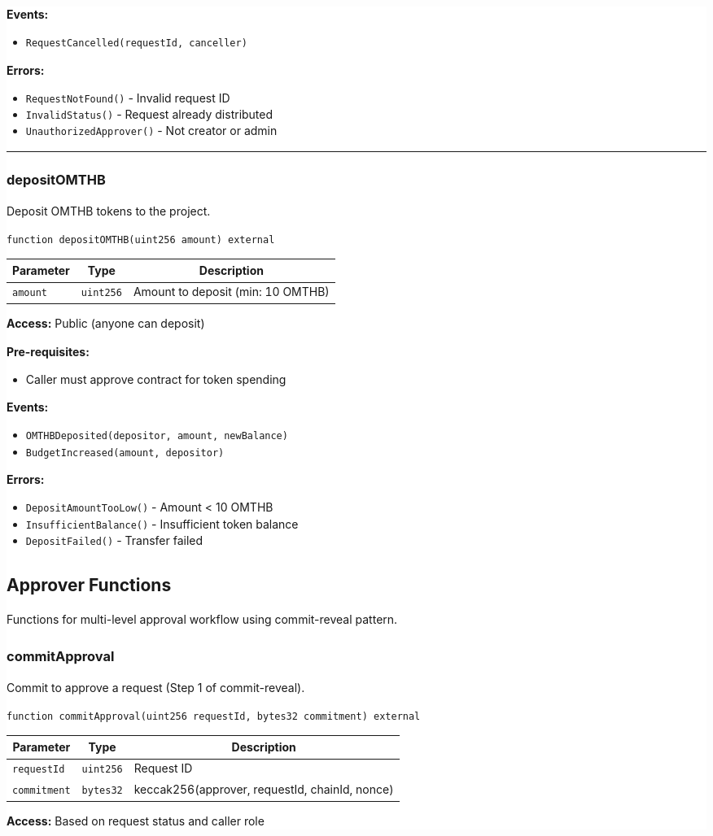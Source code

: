**Events:**
- `RequestCancelled(requestId, canceller)`

**Errors:**
- `RequestNotFound()` - Invalid request ID
- `InvalidStatus()` - Request already distributed
- `UnauthorizedApprover()` - Not creator or admin

---

### depositOMTHB

Deposit OMTHB tokens to the project.

```solidity
function depositOMTHB(uint256 amount) external
```

| Parameter | Type | Description |
|-----------|------|-------------|
| `amount` | `uint256` | Amount to deposit (min: 10 OMTHB) |

**Access:** Public (anyone can deposit)

**Pre-requisites:**
- Caller must approve contract for token spending

**Events:**
- `OMTHBDeposited(depositor, amount, newBalance)`
- `BudgetIncreased(amount, depositor)`

**Errors:**
- `DepositAmountTooLow()` - Amount < 10 OMTHB
- `InsufficientBalance()` - Insufficient token balance
- `DepositFailed()` - Transfer failed

## Approver Functions

Functions for multi-level approval workflow using commit-reveal pattern.

### commitApproval

Commit to approve a request (Step 1 of commit-reveal).

```solidity
function commitApproval(uint256 requestId, bytes32 commitment) external
```

| Parameter | Type | Description |
|-----------|------|-------------|
| `requestId` | `uint256` | Request ID |
| `commitment` | `bytes32` | keccak256(approver, requestId, chainId, nonce) |

**Access:** Based on request status and caller role
